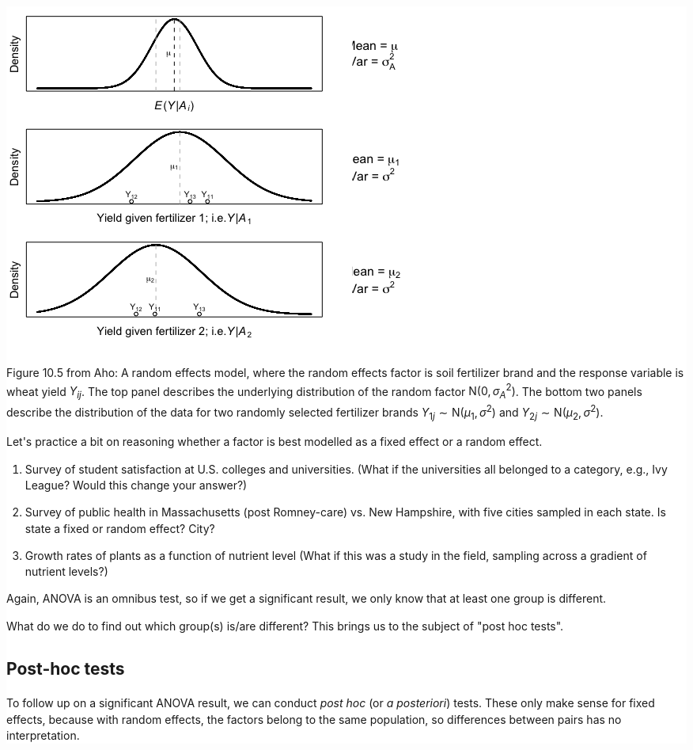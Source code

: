![](RandomEffects.png)

Figure 10.5 from Aho: A random effects model, where the random effects factor is soil fertilizer brand and the response variable is wheat yield $Y_{ij}$. The top panel describes the underlying distribution of the random factor $\mathrm{N} (0, \sigma_A^2)$. The bottom two panels describe the distribution of the data for two randomly selected fertilizer brands $Y_{1j} \sim\mathrm{N} (\mu_1, \sigma^2)$ and $Y_{2j} \sim\mathrm{N} (\mu_2, \sigma^2)$.

Let's practice a bit on reasoning whether a factor is best modelled as a fixed effect or a random effect.

1) Survey of student satisfaction at U.S. colleges and universities. (What if the universities all belonged to a category, e.g., Ivy League? Would this change your answer?)

2) Survey of public health in Massachusetts (post Romney-care) vs. New Hampshire, with five cities sampled in each state. Is state a fixed or random effect? City?

3) Growth rates of plants as a function of nutrient level (What if this was a study in the field, sampling across a gradient of nutrient levels?)

Again, ANOVA is an omnibus test, so if we get a significant result, we only know that at least one group is different. 

What do we do to find out which group(s) is/are different? This brings us to the subject of "post hoc tests".

Post-hoc tests
---------------

To follow up on a significant ANOVA result, we can conduct *post hoc* (or *a posteriori*) tests. These only make sense for fixed effects, because with random effects, the factors belong to the same population, so differences between pairs has no interpretation. 
